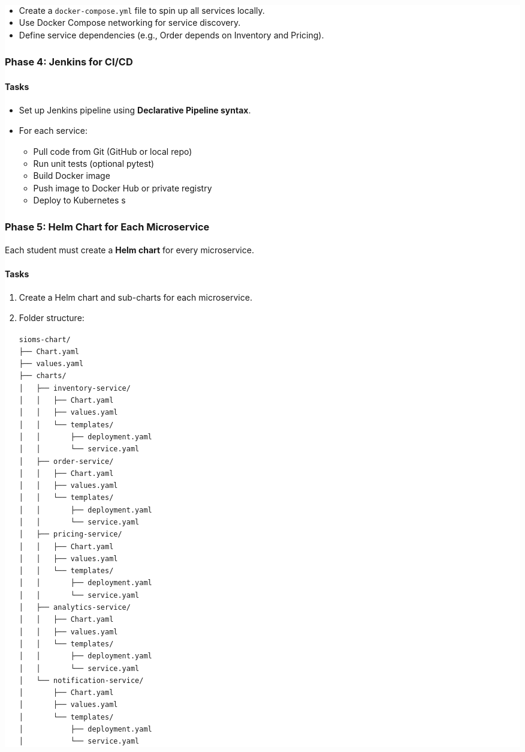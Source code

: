 - Create a `docker-compose.yml` file to spin up all services locally.
- Use Docker Compose networking for service discovery.
- Define service dependencies (e.g., Order depends on Inventory and Pricing).

### Phase 4: Jenkins for CI/CD

#### Tasks

- Set up Jenkins pipeline using **Declarative Pipeline syntax**.
- For each service:

  - Pull code from Git (GitHub or local repo)
  - Run unit tests (optional pytest)
  - Build Docker image
  - Push image to Docker Hub or private registry
  - Deploy to Kubernetes
    s

### Phase 5: **Helm Chart for Each Microservice**

Each student must create a **Helm chart** for every microservice.

#### Tasks

1. Create a Helm chart and sub-charts for each microservice.
2. Folder structure:

   ```
   sioms-chart/
   ├── Chart.yaml
   ├── values.yaml
   ├── charts/
   │   ├── inventory-service/
   │   │   ├── Chart.yaml
   │   │   ├── values.yaml
   │   │   └── templates/
   │   │       ├── deployment.yaml
   │   │       └── service.yaml
   │   ├── order-service/
   │   │   ├── Chart.yaml
   │   │   ├── values.yaml
   │   │   └── templates/
   │   │       ├── deployment.yaml
   │   │       └── service.yaml
   │   ├── pricing-service/
   │   │   ├── Chart.yaml
   │   │   ├── values.yaml
   │   │   └── templates/
   │   │       ├── deployment.yaml
   │   │       └── service.yaml
   │   ├── analytics-service/
   │   │   ├── Chart.yaml
   │   │   ├── values.yaml
   │   │   └── templates/
   │   │       ├── deployment.yaml
   │   │       └── service.yaml
   │   └── notification-service/
   │       ├── Chart.yaml
   │       ├── values.yaml
   │       └── templates/
   │           ├── deployment.yaml
   │           └── service.yaml
   ```

